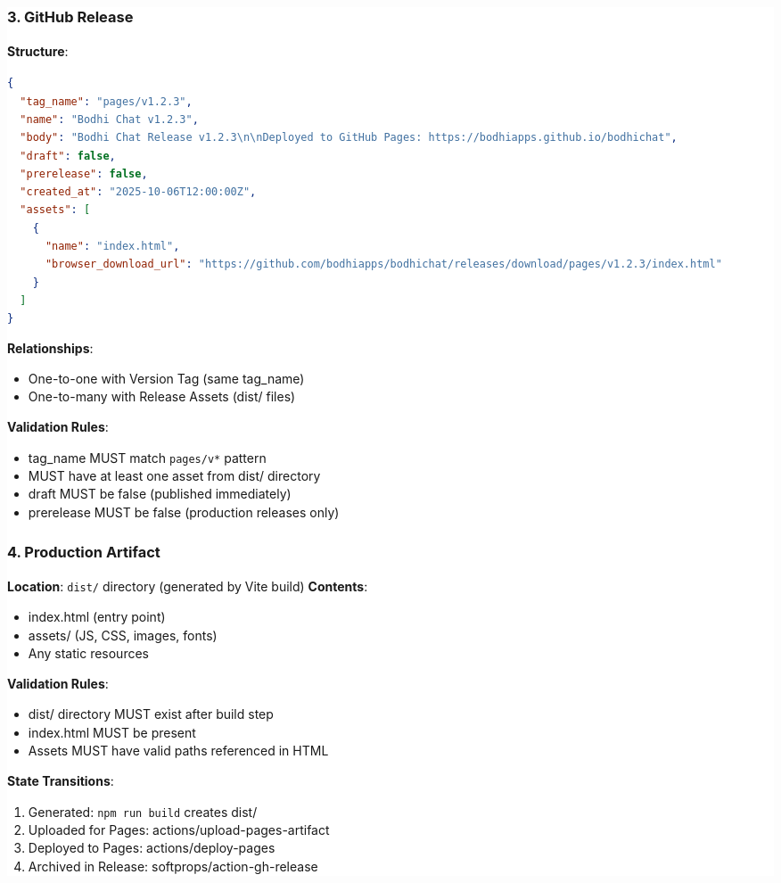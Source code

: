 ### 3. GitHub Release

**Structure**:

```json
{
  "tag_name": "pages/v1.2.3",
  "name": "Bodhi Chat v1.2.3",
  "body": "Bodhi Chat Release v1.2.3\n\nDeployed to GitHub Pages: https://bodhiapps.github.io/bodhichat",
  "draft": false,
  "prerelease": false,
  "created_at": "2025-10-06T12:00:00Z",
  "assets": [
    {
      "name": "index.html",
      "browser_download_url": "https://github.com/bodhiapps/bodhichat/releases/download/pages/v1.2.3/index.html"
    }
  ]
}
```

**Relationships**:

- One-to-one with Version Tag (same tag_name)
- One-to-many with Release Assets (dist/ files)

**Validation Rules**:

- tag_name MUST match `pages/v*` pattern
- MUST have at least one asset from dist/ directory
- draft MUST be false (published immediately)
- prerelease MUST be false (production releases only)

### 4. Production Artifact

**Location**: `dist/` directory (generated by Vite build)
**Contents**:

- index.html (entry point)
- assets/ (JS, CSS, images, fonts)
- Any static resources

**Validation Rules**:

- dist/ directory MUST exist after build step
- index.html MUST be present
- Assets MUST have valid paths referenced in HTML

**State Transitions**:

1. Generated: `npm run build` creates dist/
2. Uploaded for Pages: actions/upload-pages-artifact
3. Deployed to Pages: actions/deploy-pages
4. Archived in Release: softprops/action-gh-release
